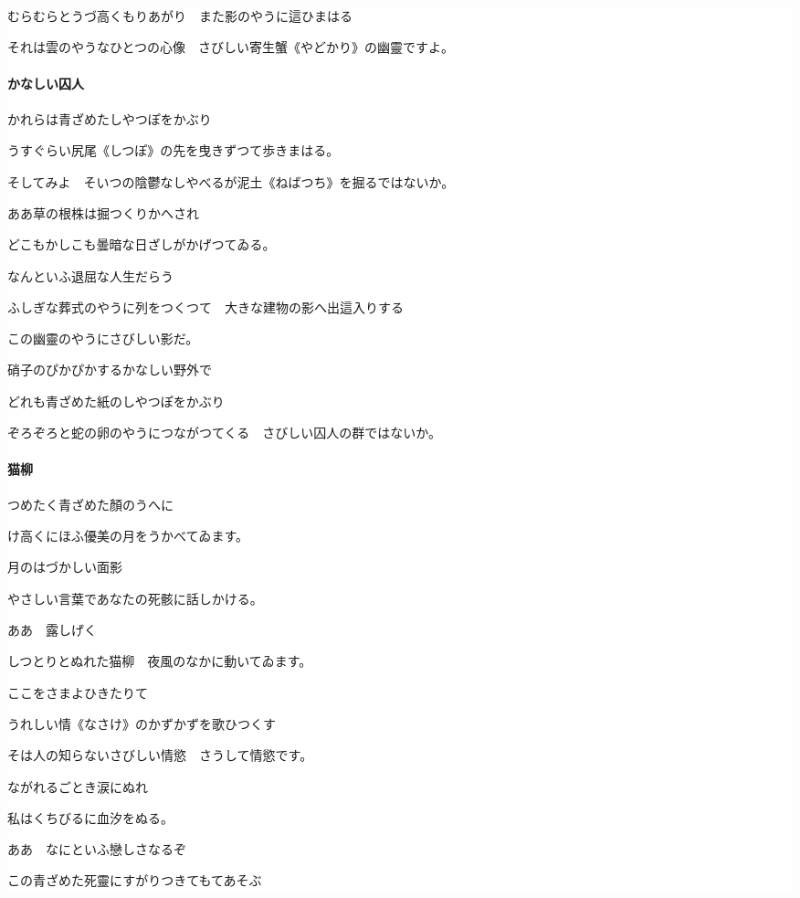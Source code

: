 むらむらとうづ高くもりあがり　また影のやうに這ひまはる

それは雲のやうなひとつの心像　さびしい寄生蟹《やどかり》の幽靈ですよ。





#### かなしい囚人




かれらは青ざめたしやつぽをかぶり

うすぐらい尻尾《しつぽ》の先を曳きずつて歩きまはる。

そしてみよ　そいつの陰鬱なしやべるが泥土《ねばつち》を掘るではないか。

ああ草の根株は掘つくりかへされ

どこもかしこも曇暗な日ざしがかげつてゐる。

なんといふ退屈な人生だらう

ふしぎな葬式のやうに列をつくつて　大きな建物の影へ出這入りする

この幽靈のやうにさびしい影だ。

硝子のぴかぴかするかなしい野外で

どれも青ざめた紙のしやつぽをかぶり

ぞろぞろと蛇の卵のやうにつながつてくる　さびしい囚人の群ではないか。





#### 猫柳




つめたく青ざめた顏のうへに

け高くにほふ優美の月をうかべてゐます。

月のはづかしい面影

やさしい言葉であなたの死骸に話しかける。

ああ　露しげく

しつとりとぬれた猫柳　夜風のなかに動いてゐます。

ここをさまよひきたりて

うれしい情《なさけ》のかずかずを歌ひつくす

そは人の知らないさびしい情慾　さうして情慾です。

ながれるごとき涙にぬれ

私はくちびるに血汐をぬる。

ああ　なにといふ戀しさなるぞ

この青ざめた死靈にすがりつきてもてあそぶ
